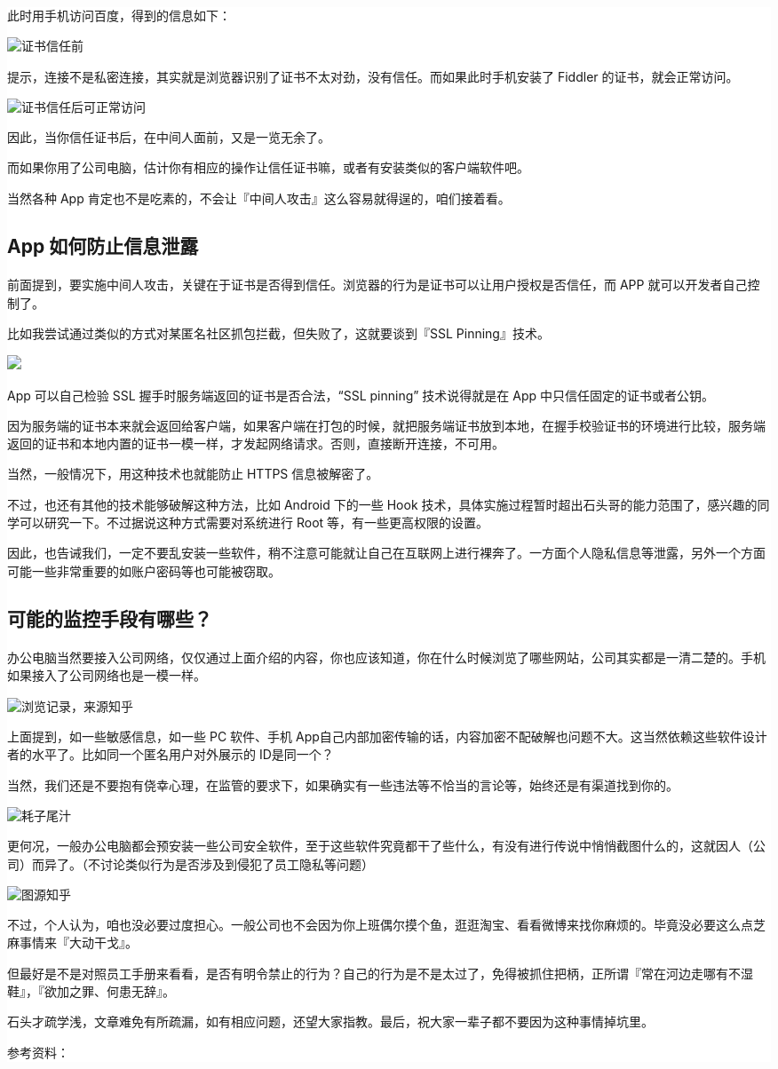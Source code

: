 此时用手机访问百度，得到的信息如下：

![证书信任前](https://cdn.jsdelivr.net/gh/tl3shi/blog-resources/2021-1-17/1610883196986-image.png)

提示，连接不是私密连接，其实就是浏览器识别了证书不太对劲，没有信任。而如果此时手机安装了 Fiddler 的证书，就会正常访问。

![证书信任后可正常访问](https://cdn.jsdelivr.net/gh/tl3shi/blog-resources/2021-1-17/1610883429655-image.png)

因此，当你信任证书后，在中间人面前，又是一览无余了。 

而如果你用了公司电脑，估计你有相应的操作让信任证书嘛，或者有安装类似的客户端软件吧。

当然各种 App 肯定也不是吃素的，不会让『中间人攻击』这么容易就得逞的，咱们接着看。

## App 如何防止信息泄露

前面提到，要实施中间人攻击，关键在于证书是否得到信任。浏览器的行为是证书可以让用户授权是否信任，而 APP 就可以开发者自己控制了。 

比如我尝试通过类似的方式对某匿名社区抓包拦截，但失败了，这就要谈到『SSL Pinning』技术。

![](https://cdn.jsdelivr.net/gh/tl3shi/blog-resources/2021-1-17/1610887735437-image.png)

App 可以自己检验 SSL 握手时服务端返回的证书是否合法，“SSL pinning” 技术说得就是在 App 中只信任固定的证书或者公钥。

因为服务端的证书本来就会返回给客户端，如果客户端在打包的时候，就把服务端证书放到本地，在握手校验证书的环境进行比较，服务端返回的证书和本地内置的证书一模一样，才发起网络请求。否则，直接断开连接，不可用。

当然，一般情况下，用这种技术也就能防止 HTTPS 信息被解密了。

不过，也还有其他的技术能够破解这种方法，比如 Android 下的一些 Hook 技术，具体实施过程暂时超出石头哥的能力范围了，感兴趣的同学可以研究一下。不过据说这种方式需要对系统进行 Root 等，有一些更高权限的设置。

因此，也告诫我们，一定不要乱安装一些软件，稍不注意可能就让自己在互联网上进行裸奔了。一方面个人隐私信息等泄露，另外一个方面可能一些非常重要的如账户密码等也可能被窃取。

## 可能的监控手段有哪些？ 

办公电脑当然要接入公司网络，仅仅通过上面介绍的内容，你也应该知道，你在什么时候浏览了哪些网站，公司其实都是一清二楚的。手机如果接入了公司网络也是一模一样。

![浏览记录，来源知乎](https://cdn.jsdelivr.net/gh/tl3shi/blog-resources/2021-1-17/1610889950142-image.png)

上面提到，如一些敏感信息，如一些 PC 软件、手机 App自己内部加密传输的话，内容加密不配破解也问题不大。这当然依赖这些软件设计者的水平了。比如同一个匿名用户对外展示的 ID是同一个？

当然，我们还是不要抱有侥幸心理，在监管的要求下，如果确实有一些违法等不恰当的言论等，始终还是有渠道找到你的。

![耗子尾汁](https://cdn.jsdelivr.net/gh/tl3shi/blog-resources/2021-1-17/1610890492922-image.png)

更何况，一般办公电脑都会预安装一些公司安全软件，至于这些软件究竟都干了些什么，有没有进行传说中悄悄截图什么的，这就因人（公司）而异了。（不讨论类似行为是否涉及到侵犯了员工隐私等问题）

![图源知乎](https://cdn.jsdelivr.net/gh/tl3shi/blog-resources/2021-1-17/1610890747892-image.png)

不过，个人认为，咱也没必要过度担心。一般公司也不会因为你上班偶尔摸个鱼，逛逛淘宝、看看微博来找你麻烦的。毕竟没必要这么点芝麻事情来『大动干戈』。

但最好是不是对照员工手册来看看，是否有明令禁止的行为？自己的行为是不是太过了，免得被抓住把柄，正所谓『常在河边走哪有不湿鞋』，『欲加之罪、何患无辞』。

石头才疏学浅，文章难免有所疏漏，如有相应问题，还望大家指教。最后，祝大家一辈子都不要因为这种事情掉坑里。

参考资料：
